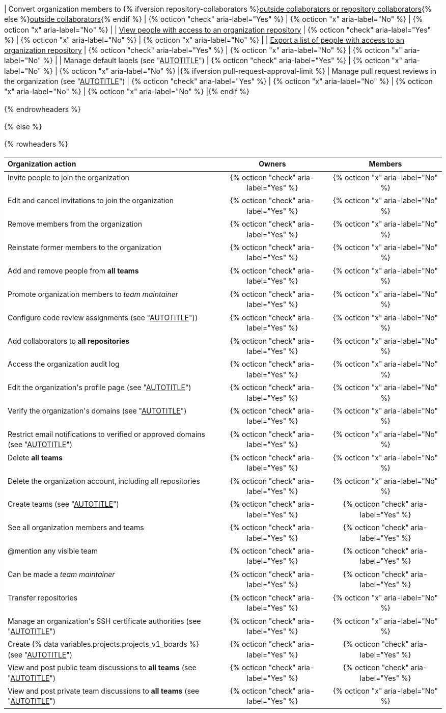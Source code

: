 | Convert organization members to {% ifversion repository-collaborators %}[outside collaborators or repository collaborators](#outside-collaborators-or-repository-collaborators){% else %}[outside collaborators](#outside-collaborators){% endif %} | {% octicon "check" aria-label="Yes" %} | {% octicon "x" aria-label="No" %} | {% octicon "x" aria-label="No" %} |
| [View people with access to an organization repository](/organizations/managing-user-access-to-your-organizations-repositories/managing-repository-roles/viewing-people-with-access-to-your-repository) | {% octicon "check" aria-label="Yes" %} | {% octicon "x" aria-label="No" %} | {% octicon "x" aria-label="No" %} |
| [Export a list of people with access to an organization repository](/organizations/managing-user-access-to-your-organizations-repositories/managing-repository-roles/viewing-people-with-access-to-your-repository#exporting-a-list-of-people-with-access-to-your-repository) | {% octicon "check" aria-label="Yes" %} | {% octicon "x" aria-label="No" %} | {% octicon "x" aria-label="No" %} |
| Manage default labels (see "[AUTOTITLE](/organizations/managing-organization-settings/managing-default-labels-for-repositories-in-your-organization)") | {% octicon "check" aria-label="Yes" %} | {% octicon "x" aria-label="No" %} | {% octicon "x" aria-label="No" %} |{% ifversion pull-request-approval-limit %}
| Manage pull request reviews in the organization (see "[AUTOTITLE](/organizations/managing-organization-settings/managing-pull-request-reviews-in-your-organization)") | {% octicon "check" aria-label="Yes" %} | {% octicon "x" aria-label="No" %} | {% octicon "x" aria-label="No" %} | {% octicon "x" aria-label="No" %} |{% endif %}

{% endrowheaders %}

{% else %}


{% rowheaders %}

| Organization action | Owners | Members |
|:--------------------|:------:|:-------:|
| Invite people to join the organization | {% octicon "check" aria-label="Yes" %} | {% octicon "x" aria-label="No" %} |
| Edit and cancel invitations to join the organization | {% octicon "check" aria-label="Yes" %} | {% octicon "x" aria-label="No" %} |
| Remove members from the organization | {% octicon "check" aria-label="Yes" %} |{% octicon "x" aria-label="No" %} |
| Reinstate former members to the organization | {% octicon "check" aria-label="Yes" %} | {% octicon "x" aria-label="No" %} |
| Add and remove people from **all teams** | {% octicon "check" aria-label="Yes" %} | {% octicon "x" aria-label="No" %} |
| Promote organization members to _team maintainer_ | {% octicon "check" aria-label="Yes" %} | {% octicon "x" aria-label="No" %} |
| Configure code review assignments (see "[AUTOTITLE](/organizations/organizing-members-into-teams/managing-code-review-settings-for-your-team)")) | {% octicon "check" aria-label="Yes" %} | {% octicon "x" aria-label="No" %} |
| Add collaborators to **all repositories** | {% octicon "check" aria-label="Yes" %} | {% octicon "x" aria-label="No" %} |
| Access the organization audit log | {% octicon "check" aria-label="Yes" %} | {% octicon "x" aria-label="No" %} |
| Edit the organization's profile page (see "[AUTOTITLE](/account-and-profile/setting-up-and-managing-your-github-profile/customizing-your-profile/about-your-organizations-profile)") | {% octicon "check" aria-label="Yes" %} | {% octicon "x" aria-label="No" %} |{% ifversion ghes %}
| Verify the organization's domains (see "[AUTOTITLE](/organizations/managing-organization-settings/verifying-or-approving-a-domain-for-your-organization)") | {% octicon "check" aria-label="Yes" %} | {% octicon "x" aria-label="No" %} |
| Restrict email notifications to verified or approved domains (see "[AUTOTITLE](/organizations/keeping-your-organization-secure/managing-security-settings-for-your-organization/restricting-email-notifications-for-your-organization)") | {% octicon "check" aria-label="Yes" %} | {% octicon "x" aria-label="No" %} |{% endif %}
| Delete **all teams** | {% octicon "check" aria-label="Yes" %} | {% octicon "x" aria-label="No" %} |
| Delete the organization account, including all repositories | {% octicon "check" aria-label="Yes" %} | {% octicon "x" aria-label="No" %} |
| Create teams (see "[AUTOTITLE](/organizations/managing-organization-settings/setting-team-creation-permissions-in-your-organization)") | {% octicon "check" aria-label="Yes" %} | {% octicon "check" aria-label="Yes" %} |
| See all organization members and teams | {% octicon "check" aria-label="Yes" %} | {% octicon "check" aria-label="Yes" %} |
| @mention any visible team | {% octicon "check" aria-label="Yes" %} | {% octicon "check" aria-label="Yes" %} |
| Can be made a _team maintainer_ | {% octicon "check" aria-label="Yes" %} | {% octicon "check" aria-label="Yes" %} |
| Transfer repositories | {% octicon "check" aria-label="Yes" %} | {% octicon "x" aria-label="No" %} |
| Manage an organization's SSH certificate authorities (see "[AUTOTITLE](/organizations/managing-git-access-to-your-organizations-repositories/managing-your-organizations-ssh-certificate-authorities)") | {% octicon "check" aria-label="Yes" %} | {% octicon "x" aria-label="No" %} |
| Create {% data variables.projects.projects_v1_boards %} (see "[AUTOTITLE](/organizations/managing-access-to-your-organizations-project-boards/project-board-permissions-for-an-organization)") | {% octicon "check" aria-label="Yes" %} | {% octicon "check" aria-label="Yes" %} | {% octicon "x" aria-label="No" %} |{% ifversion team-discussions %}
| View and post public team discussions to **all teams** (see "[AUTOTITLE](/organizations/collaborating-with-your-team/about-team-discussions)") | {% octicon "check" aria-label="Yes" %} | {% octicon "check" aria-label="Yes" %} | {% octicon "x" aria-label="No" %} |
| View and post private team discussions to **all teams** (see "[AUTOTITLE](/organizations/collaborating-with-your-team/about-team-discussions)") | {% octicon "check" aria-label="Yes" %} | {% octicon "x" aria-label="No" %} |